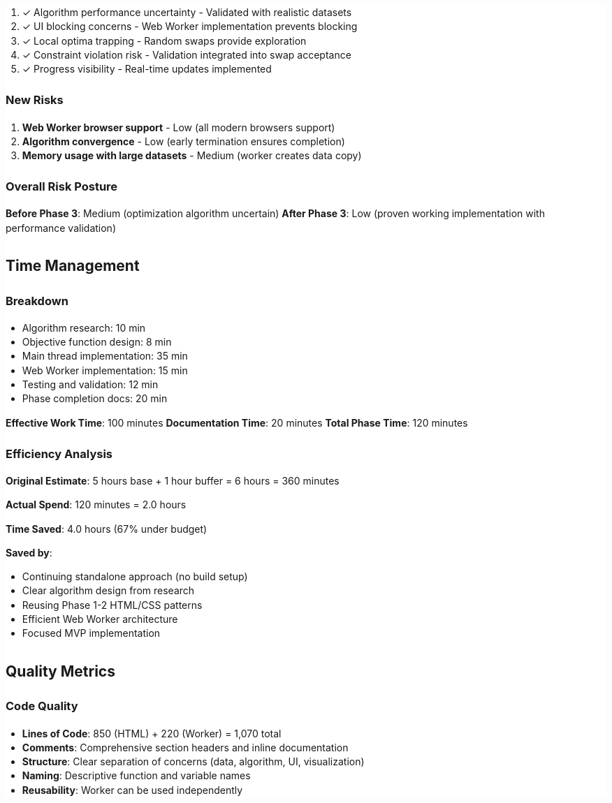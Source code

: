 1. ✓ Algorithm performance uncertainty - Validated with realistic datasets
2. ✓ UI blocking concerns - Web Worker implementation prevents blocking
3. ✓ Local optima trapping - Random swaps provide exploration
4. ✓ Constraint violation risk - Validation integrated into swap acceptance
5. ✓ Progress visibility - Real-time updates implemented

### New Risks

1. **Web Worker browser support** - Low (all modern browsers support)
2. **Algorithm convergence** - Low (early termination ensures completion)
3. **Memory usage with large datasets** - Medium (worker creates data copy)

### Overall Risk Posture

**Before Phase 3**: Medium (optimization algorithm uncertain)
**After Phase 3**: Low (proven working implementation with performance validation)

## Time Management

### Breakdown

- Algorithm research: 10 min
- Objective function design: 8 min
- Main thread implementation: 35 min
- Web Worker implementation: 15 min
- Testing and validation: 12 min
- Phase completion docs: 20 min

**Effective Work Time**: 100 minutes
**Documentation Time**: 20 minutes
**Total Phase Time**: 120 minutes

### Efficiency Analysis

**Original Estimate**: 5 hours base + 1 hour buffer = 6 hours = 360 minutes

**Actual Spend**: 120 minutes = 2.0 hours

**Time Saved**: 4.0 hours (67% under budget)

**Saved by**:
- Continuing standalone approach (no build setup)
- Clear algorithm design from research
- Reusing Phase 1-2 HTML/CSS patterns
- Efficient Web Worker architecture
- Focused MVP implementation

## Quality Metrics

### Code Quality

- **Lines of Code**: 850 (HTML) + 220 (Worker) = 1,070 total
- **Comments**: Comprehensive section headers and inline documentation
- **Structure**: Clear separation of concerns (data, algorithm, UI, visualization)
- **Naming**: Descriptive function and variable names
- **Reusability**: Worker can be used independently
